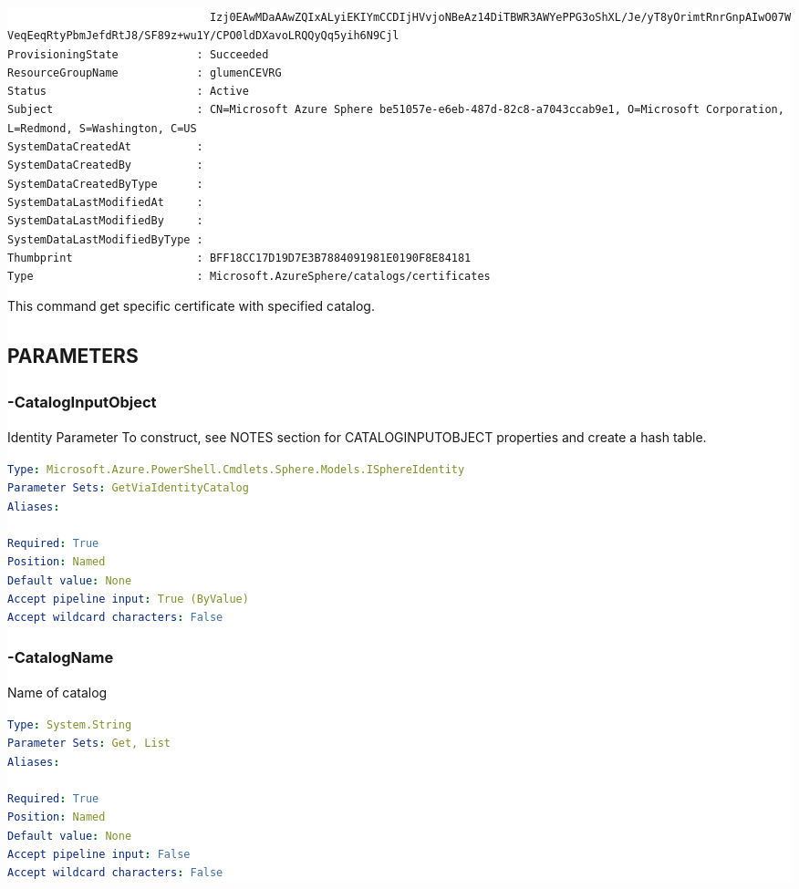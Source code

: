 ```output
                               Izj0EAwMDaAAwZQIxALyiEKIYmCCDIjHVvjoNBeAz14DiTBWR3AWYePPG3oShXL/Je/yT8yOrimtRnrGnpAIwO07WVeqEeqRtyPbmJefdRtJ8/SF89z+wu1Y/CPO0ldDXavoLRQQyQq5yih6N9Cjl
ProvisioningState            : Succeeded
ResourceGroupName            : glumenCEVRG
Status                       : Active
Subject                      : CN=Microsoft Azure Sphere be51057e-e6eb-487d-82c8-a7043ccab9e1, O=Microsoft Corporation, L=Redmond, S=Washington, C=US
SystemDataCreatedAt          : 
SystemDataCreatedBy          : 
SystemDataCreatedByType      : 
SystemDataLastModifiedAt     : 
SystemDataLastModifiedBy     : 
SystemDataLastModifiedByType : 
Thumbprint                   : BFF18CC17D19D7E3B7884091981E0190F8E84181
Type                         : Microsoft.AzureSphere/catalogs/certificates
```

This command get specific certificate with specified catalog.

## PARAMETERS

### -CatalogInputObject
Identity Parameter
To construct, see NOTES section for CATALOGINPUTOBJECT properties and create a hash table.

```yaml
Type: Microsoft.Azure.PowerShell.Cmdlets.Sphere.Models.ISphereIdentity
Parameter Sets: GetViaIdentityCatalog
Aliases:

Required: True
Position: Named
Default value: None
Accept pipeline input: True (ByValue)
Accept wildcard characters: False
```

### -CatalogName
Name of catalog

```yaml
Type: System.String
Parameter Sets: Get, List
Aliases:

Required: True
Position: Named
Default value: None
Accept pipeline input: False
Accept wildcard characters: False
```
